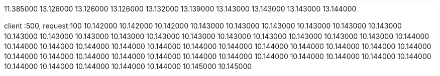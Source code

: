 11.385000
13.126000
13.126000
13.126000
13.132000
13.139000
13.143000
13.143000
13.143000
13.144000

client :500, request:100
10.142000
10.142000
10.142000
10.143000
10.143000
10.143000
10.143000
10.143000
10.143000
10.143000
10.143000
10.143000
10.143000
10.143000
10.143000
10.143000
10.143000
10.143000
10.143000
10.143000
10.144000
10.144000
10.144000
10.144000
10.144000
10.144000
10.144000
10.144000
10.144000
10.144000
10.144000
10.144000
10.144000
10.144000
10.144000
10.144000
10.144000
10.144000
10.144000
10.144000
10.144000
10.144000
10.144000
10.144000
10.144000
10.144000
10.144000
10.144000
10.144000
10.144000
10.145000
10.145000